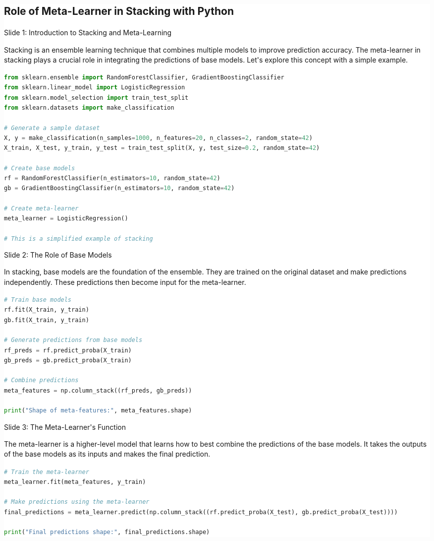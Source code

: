 ## Role of Meta-Learner in Stacking with Python
Slide 1: Introduction to Stacking and Meta-Learning

Stacking is an ensemble learning technique that combines multiple models to improve prediction accuracy. The meta-learner in stacking plays a crucial role in integrating the predictions of base models. Let's explore this concept with a simple example.

```python
from sklearn.ensemble import RandomForestClassifier, GradientBoostingClassifier
from sklearn.linear_model import LogisticRegression
from sklearn.model_selection import train_test_split
from sklearn.datasets import make_classification

# Generate a sample dataset
X, y = make_classification(n_samples=1000, n_features=20, n_classes=2, random_state=42)
X_train, X_test, y_train, y_test = train_test_split(X, y, test_size=0.2, random_state=42)

# Create base models
rf = RandomForestClassifier(n_estimators=10, random_state=42)
gb = GradientBoostingClassifier(n_estimators=10, random_state=42)

# Create meta-learner
meta_learner = LogisticRegression()

# This is a simplified example of stacking
```

Slide 2: The Role of Base Models

In stacking, base models are the foundation of the ensemble. They are trained on the original dataset and make predictions independently. These predictions then become input for the meta-learner.

```python
# Train base models
rf.fit(X_train, y_train)
gb.fit(X_train, y_train)

# Generate predictions from base models
rf_preds = rf.predict_proba(X_train)
gb_preds = gb.predict_proba(X_train)

# Combine predictions
meta_features = np.column_stack((rf_preds, gb_preds))

print("Shape of meta-features:", meta_features.shape)
```

Slide 3: The Meta-Learner's Function

The meta-learner is a higher-level model that learns how to best combine the predictions of the base models. It takes the outputs of the base models as its inputs and makes the final prediction.

```python
# Train the meta-learner
meta_learner.fit(meta_features, y_train)

# Make predictions using the meta-learner
final_predictions = meta_learner.predict(np.column_stack((rf.predict_proba(X_test), gb.predict_proba(X_test))))

print("Final predictions shape:", final_predictions.shape)
```
